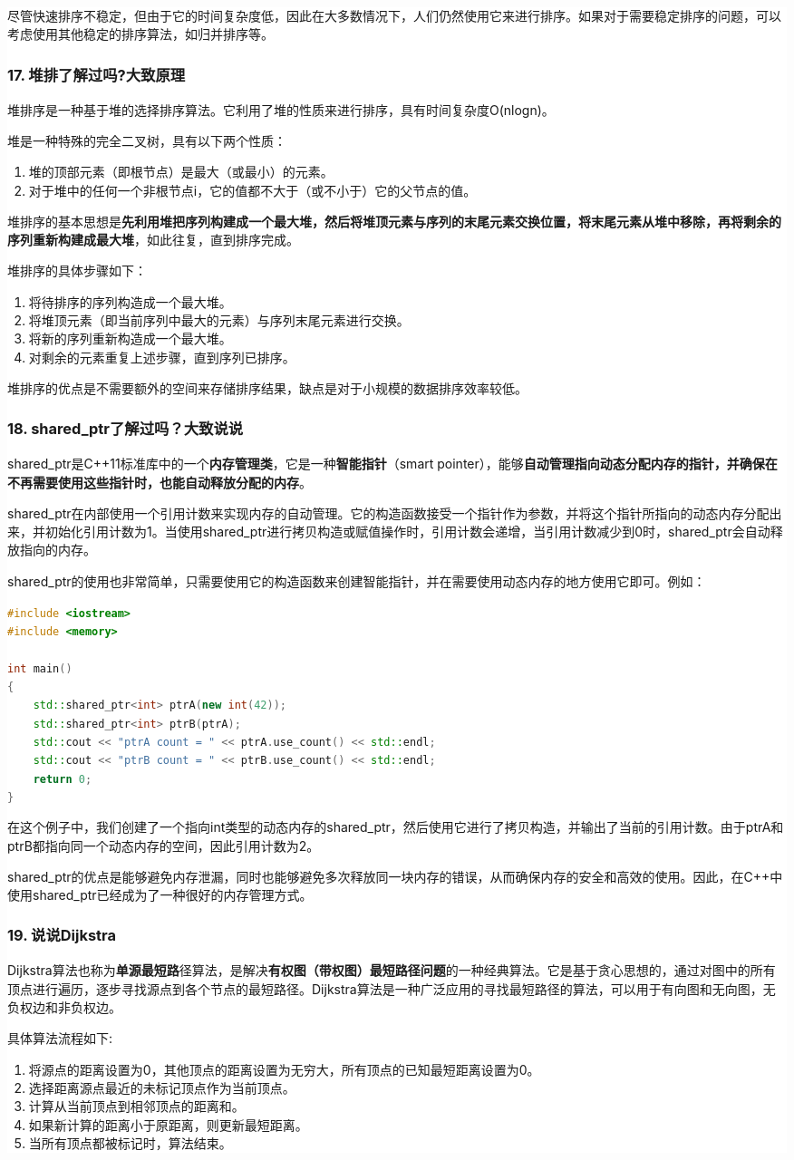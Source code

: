 尽管快速排序不稳定，但由于它的时间复杂度低，因此在大多数情况下，人们仍然使用它来进行排序。如果对于需要稳定排序的问题，可以考虑使用其他稳定的排序算法，如归并排序等。

### 17. 堆排了解过吗?大致原理
堆排序是一种基于堆的选择排序算法。它利用了堆的性质来进行排序，具有时间复杂度O(nlogn)。

堆是一种特殊的完全二叉树，具有以下两个性质：
1. 堆的顶部元素（即根节点）是最大（或最小）的元素。
2. 对于堆中的任何一个非根节点i，它的值都不大于（或不小于）它的父节点的值。

堆排序的基本思想是**先利用堆把序列构建成一个最大堆，然后将堆顶元素与序列的末尾元素交换位置，将末尾元素从堆中移除，再将剩余的序列重新构建成最大堆**，如此往复，直到排序完成。

堆排序的具体步骤如下：
1. 将待排序的序列构造成一个最大堆。
2. 将堆顶元素（即当前序列中最大的元素）与序列末尾元素进行交换。
3. 将新的序列重新构造成一个最大堆。
4. 对剩余的元素重复上述步骤，直到序列已排序。

堆排序的优点是不需要额外的空间来存储排序结果，缺点是对于小规模的数据排序效率较低。

### 18. shared_ptr了解过吗？大致说说
shared_ptr是C++11标准库中的一个**内存管理类**，它是一种**智能指针**（smart pointer），能够**自动管理指向动态分配内存的指针，并确保在不再需要使用这些指针时，也能自动释放分配的内存**。

shared_ptr在内部使用一个引用计数来实现内存的自动管理。它的构造函数接受一个指针作为参数，并将这个指针所指向的动态内存分配出来，并初始化引用计数为1。当使用shared_ptr进行拷贝构造或赋值操作时，引用计数会递增，当引用计数减少到0时，shared_ptr会自动释放指向的内存。

shared_ptr的使用也非常简单，只需要使用它的构造函数来创建智能指针，并在需要使用动态内存的地方使用它即可。例如：

```c++
#include <iostream>
#include <memory>

int main()
{
    std::shared_ptr<int> ptrA(new int(42));
    std::shared_ptr<int> ptrB(ptrA);
    std::cout << "ptrA count = " << ptrA.use_count() << std::endl;
    std::cout << "ptrB count = " << ptrB.use_count() << std::endl;
    return 0;
}

```

在这个例子中，我们创建了一个指向int类型的动态内存的shared_ptr，然后使用它进行了拷贝构造，并输出了当前的引用计数。由于ptrA和ptrB都指向同一个动态内存的空间，因此引用计数为2。

shared_ptr的优点是能够避免内存泄漏，同时也能够避免多次释放同一块内存的错误，从而确保内存的安全和高效的使用。因此，在C++中使用shared_ptr已经成为了一种很好的内存管理方式。

### 19. 说说Dijkstra
Dijkstra算法也称为**单源最短路**径算法，是解决**有权图（带权图）最短路径问题**的一种经典算法。它是基于贪心思想的，通过对图中的所有顶点进行遍历，逐步寻找源点到各个节点的最短路径。Dijkstra算法是一种广泛应用的寻找最短路径的算法，可以用于有向图和无向图，无负权边和非负权边。

具体算法流程如下:
1. 将源点的距离设置为0，其他顶点的距离设置为无穷大，所有顶点的已知最短距离设置为0。
2. 选择距离源点最近的未标记顶点作为当前顶点。
3. 计算从当前顶点到相邻顶点的距离和。
4. 如果新计算的距离小于原距离，则更新最短距离。
5. 当所有顶点都被标记时，算法结束。
